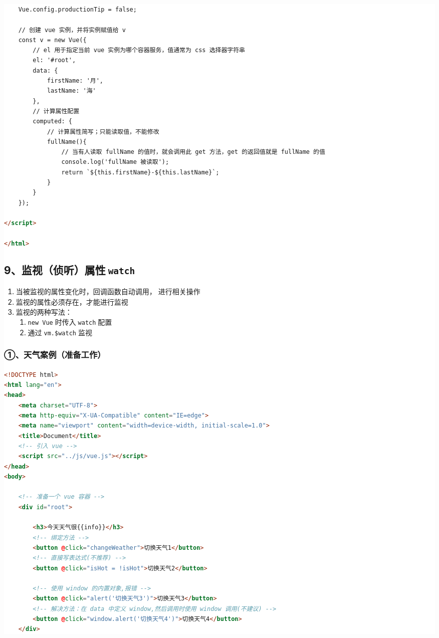 ```html
    Vue.config.productionTip = false;

    // 创建 vue 实例，并将实例赋值给 v
    const v = new Vue({
        // el 用于指定当前 vue 实例为哪个容器服务，值通常为 css 选择器字符串
        el: '#root',
        data: {
            firstName: '月',
            lastName: '海'
        },
        // 计算属性配置
        computed: {
            // 计算属性简写；只能读取值，不能修改
            fullName(){
                // 当有人读取 fullName 的值时，就会调用此 get 方法，get 的返回值就是 fullName 的值
                console.log('fullName 被读取');
                return `${this.firstName}-${this.lastName}`;
            }
        }
    });

</script>

</html>
```

## 9、监视（侦听）属性 `watch`

1. 当被监视的属性变化时，回调函数自动调用， 进行相关操作
2. 监视的属性必须存在，才能进行监视
3. 监视的两种写法：
   1. `new Vue` 时传入 `watch` 配置
   2. 通过 `vm.$watch` 监视

### ①、天气案例（准备工作）

```html
<!DOCTYPE html>
<html lang="en">
<head>
    <meta charset="UTF-8">
    <meta http-equiv="X-UA-Compatible" content="IE=edge">
    <meta name="viewport" content="width=device-width, initial-scale=1.0">
    <title>Document</title>
    <!-- 引入 vue -->
    <script src="../js/vue.js"></script>
</head>
<body>
    
    <!-- 准备一个 vue 容器 -->
    <div id="root">
        
        <h3>今天天气很{{info}}</h3>
        <!-- 绑定方法 -->
        <button @click="changeWeather">切换天气1</button>
        <!-- 直接写表达式(不推荐) -->
        <button @click="isHot = !isHot">切换天气2</button>

        <!-- 使用 window 的内置对象,报错 -->
        <button @click="alert('切换天气3')">切换天气3</button>
        <!-- 解决方法：在 data 中定义 window,然后调用时使用 window 调用(不建议) -->
        <button @click="window.alert('切换天气4')">切换天气4</button>
    </div>
```